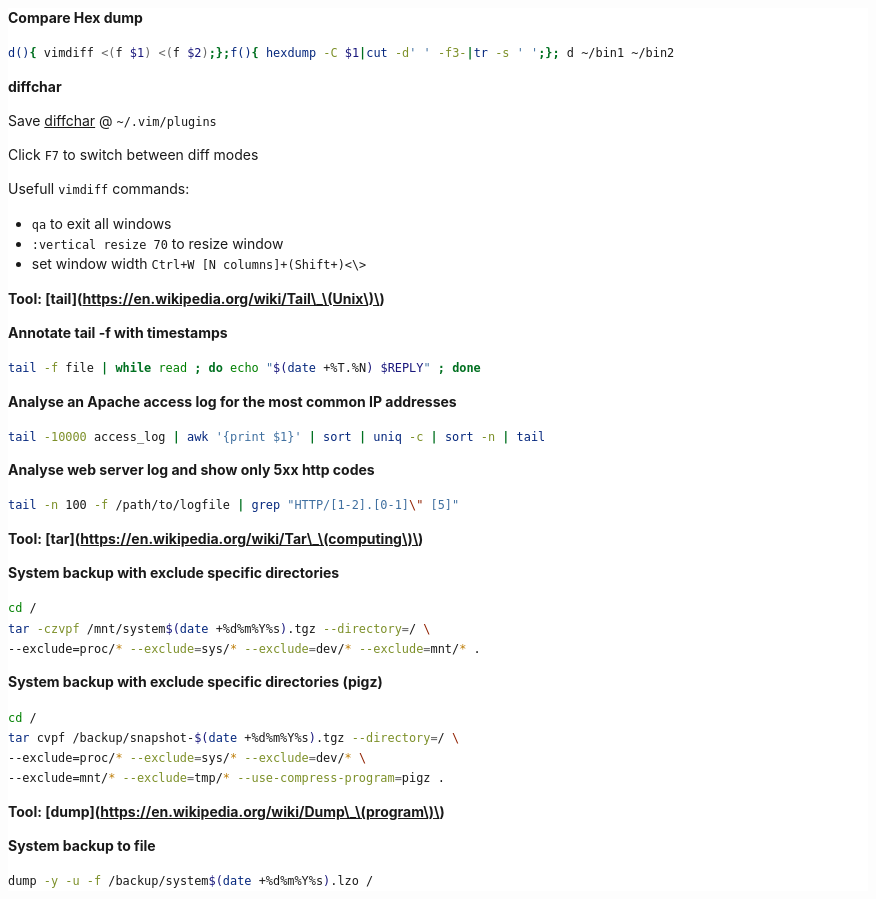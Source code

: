 **Compare Hex dump**

```bash
d(){ vimdiff <(f $1) <(f $2);};f(){ hexdump -C $1|cut -d' ' -f3-|tr -s ' ';}; d ~/bin1 ~/bin2
```

**diffchar**

Save [diffchar](https://raw.githubusercontent.com/vim-scripts/diffchar.vim/master/plugin/diffchar.vim) @ `~/.vim/plugins`

Click `F7` to switch between diff modes

Usefull `vimdiff` commands:

* `qa` to exit all windows
* `:vertical resize 70` to resize window
* set window width `Ctrl+W [N columns]+(Shift+)<\>`

**Tool: \[tail\]\(https://en.wikipedia.org/wiki/Tail\_\(Unix\)\)**

**Annotate tail -f with timestamps**

```bash
tail -f file | while read ; do echo "$(date +%T.%N) $REPLY" ; done
```

**Analyse an Apache access log for the most common IP addresses**

```bash
tail -10000 access_log | awk '{print $1}' | sort | uniq -c | sort -n | tail
```

**Analyse web server log and show only 5xx http codes**

```bash
tail -n 100 -f /path/to/logfile | grep "HTTP/[1-2].[0-1]\" [5]"
```

**Tool: \[tar\]\(https://en.wikipedia.org/wiki/Tar\_\(computing\)\)**

**System backup with exclude specific directories**

```bash
cd /
tar -czvpf /mnt/system$(date +%d%m%Y%s).tgz --directory=/ \
--exclude=proc/* --exclude=sys/* --exclude=dev/* --exclude=mnt/* .
```

**System backup with exclude specific directories \(pigz\)**

```bash
cd /
tar cvpf /backup/snapshot-$(date +%d%m%Y%s).tgz --directory=/ \
--exclude=proc/* --exclude=sys/* --exclude=dev/* \
--exclude=mnt/* --exclude=tmp/* --use-compress-program=pigz .
```

**Tool: \[dump\]\(https://en.wikipedia.org/wiki/Dump\_\(program\)\)**

**System backup to file**

```bash
dump -y -u -f /backup/system$(date +%d%m%Y%s).lzo /
```
